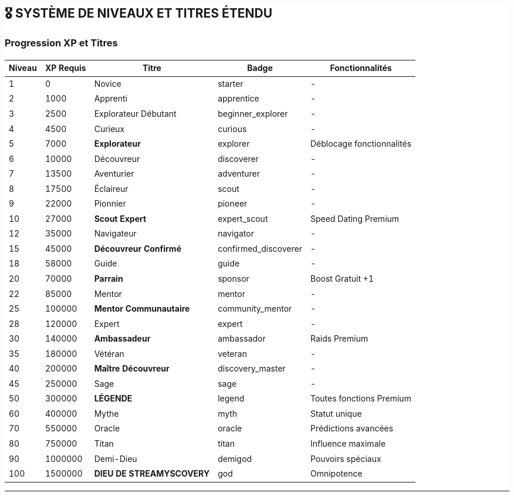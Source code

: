 
## 🎖️ SYSTÈME DE NIVEAUX ET TITRES ÉTENDU

### Progression XP et Titres
| Niveau | XP Requis | Titre | Badge | Fonctionnalités |
|---|---|---|---|---|
| 1 | 0 | Novice | starter | - |
| 2 | 1000 | Apprenti | apprentice | - |
| 3 | 2500 | Explorateur Débutant | beginner_explorer | - |
| 4 | 4500 | Curieux | curious | - |
| 5 | 7000 | **Explorateur** | explorer | Déblocage fonctionnalités |
| 6 | 10000 | Découvreur | discoverer | - |
| 7 | 13500 | Aventurier | adventurer | - |
| 8 | 17500 | Éclaireur | scout | - |
| 9 | 22000 | Pionnier | pioneer | - |
| 10 | 27000 | **Scout Expert** | expert_scout | Speed Dating Premium |
| 12 | 35000 | Navigateur | navigator | - |
| 15 | 45000 | **Découvreur Confirmé** | confirmed_discoverer | - |
| 18 | 58000 | Guide | guide | - |
| 20 | 70000 | **Parrain** | sponsor | Boost Gratuit +1 |
| 22 | 85000 | Mentor | mentor | - |
| 25 | 100000 | **Mentor Communautaire** | community_mentor | - |
| 28 | 120000 | Expert | expert | - |
| 30 | 140000 | **Ambassadeur** | ambassador | Raids Premium |
| 35 | 180000 | Vétéran | veteran | - |
| 40 | 200000 | **Maître Découvreur** | discovery_master | - |
| 45 | 250000 | Sage | sage | - |
| 50 | 300000 | **LÉGENDE** | legend | Toutes fonctions Premium |
| 60 | 400000 | Mythe | myth | Statut unique |
| 70 | 550000 | Oracle | oracle | Prédictions avancées |
| 80 | 750000 | Titan | titan | Influence maximale |
| 90 | 1000000 | Demi-Dieu | demigod | Pouvoirs spéciaux |
| 100 | 1500000 | **DIEU DE STREAMYSCOVERY** | god | Omnipotence |

---